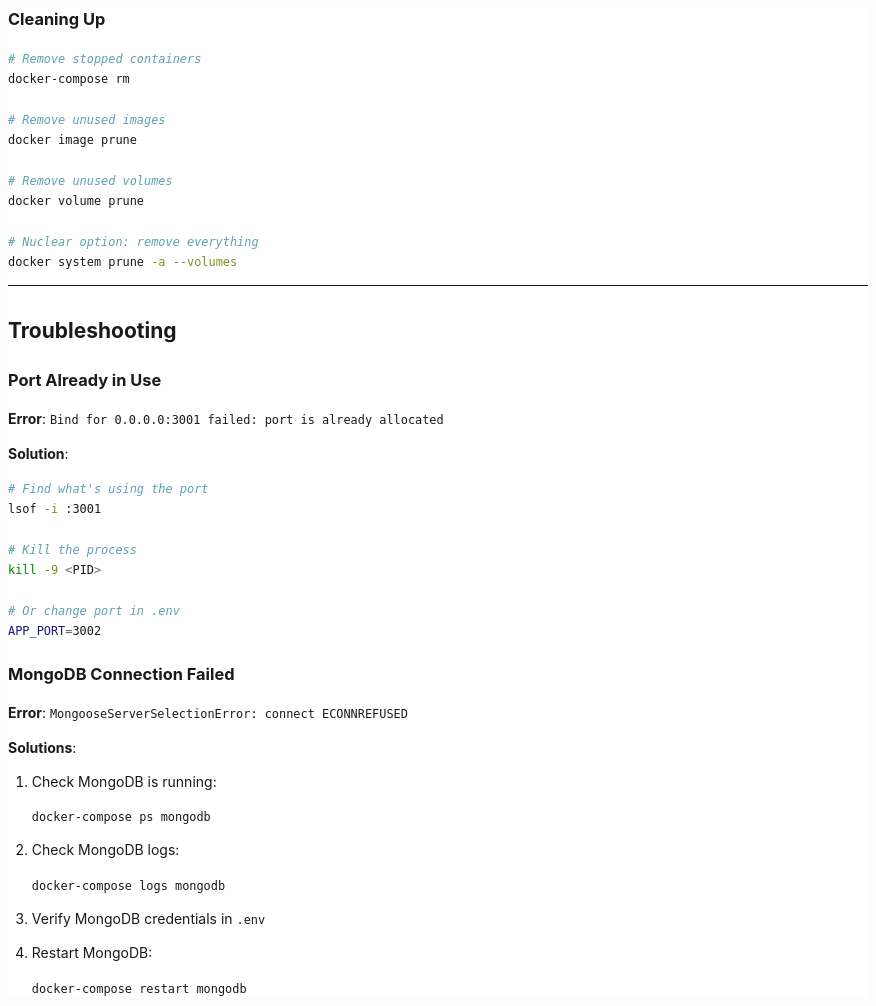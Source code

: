### Cleaning Up

```bash
# Remove stopped containers
docker-compose rm

# Remove unused images
docker image prune

# Remove unused volumes
docker volume prune

# Nuclear option: remove everything
docker system prune -a --volumes
```

---

## Troubleshooting

### Port Already in Use

**Error**: `Bind for 0.0.0.0:3001 failed: port is already allocated`

**Solution**:
```bash
# Find what's using the port
lsof -i :3001

# Kill the process
kill -9 <PID>

# Or change port in .env
APP_PORT=3002
```

### MongoDB Connection Failed

**Error**: `MongooseServerSelectionError: connect ECONNREFUSED`

**Solutions**:
1. Check MongoDB is running:
   ```bash
   docker-compose ps mongodb
   ```

2. Check MongoDB logs:
   ```bash
   docker-compose logs mongodb
   ```

3. Verify MongoDB credentials in `.env`

4. Restart MongoDB:
   ```bash
   docker-compose restart mongodb
   ```
